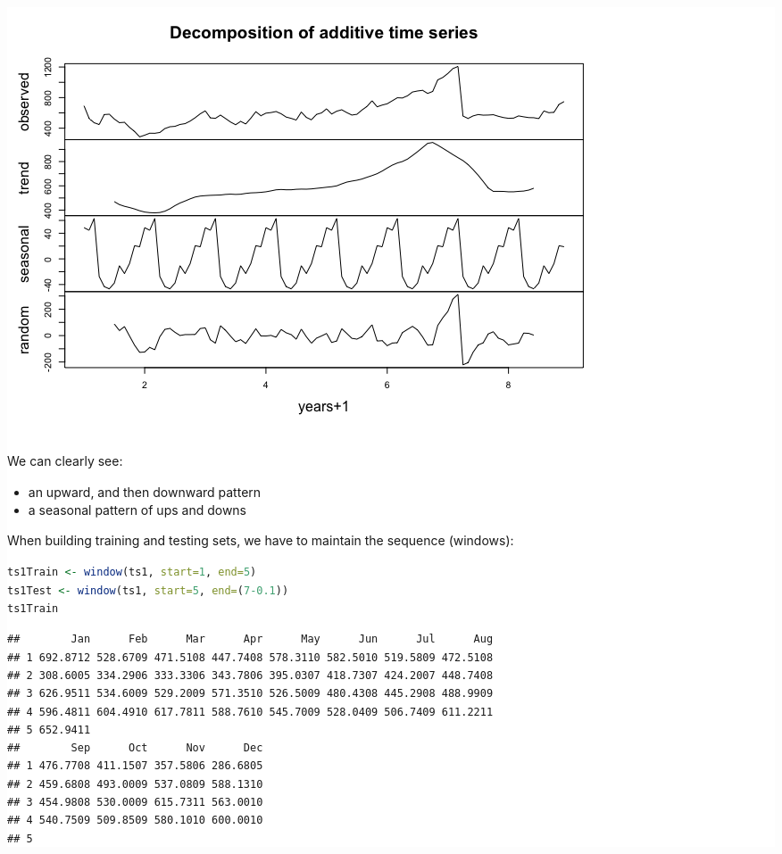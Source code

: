 ![](index_files/figure-html/unnamed-chunk-37-1.png)

We can clearly see:

* an upward, and then downward pattern
* a seasonal pattern of ups and downs

When building training and testing sets, we have to maintain the sequence (windows):


```r
ts1Train <- window(ts1, start=1, end=5)
ts1Test <- window(ts1, start=5, end=(7-0.1))
ts1Train
```

```
##        Jan      Feb      Mar      Apr      May      Jun      Jul      Aug
## 1 692.8712 528.6709 471.5108 447.7408 578.3110 582.5010 519.5809 472.5108
## 2 308.6005 334.2906 333.3306 343.7806 395.0307 418.7307 424.2007 448.7408
## 3 626.9511 534.6009 529.2009 571.3510 526.5009 480.4308 445.2908 488.9909
## 4 596.4811 604.4910 617.7811 588.7610 545.7009 528.0409 506.7409 611.2211
## 5 652.9411                                                               
##        Sep      Oct      Nov      Dec
## 1 476.7708 411.1507 357.5806 286.6805
## 2 459.6808 493.0009 537.0809 588.1310
## 3 454.9808 530.0009 615.7311 563.0010
## 4 540.7509 509.8509 580.1010 600.0010
## 5
```
